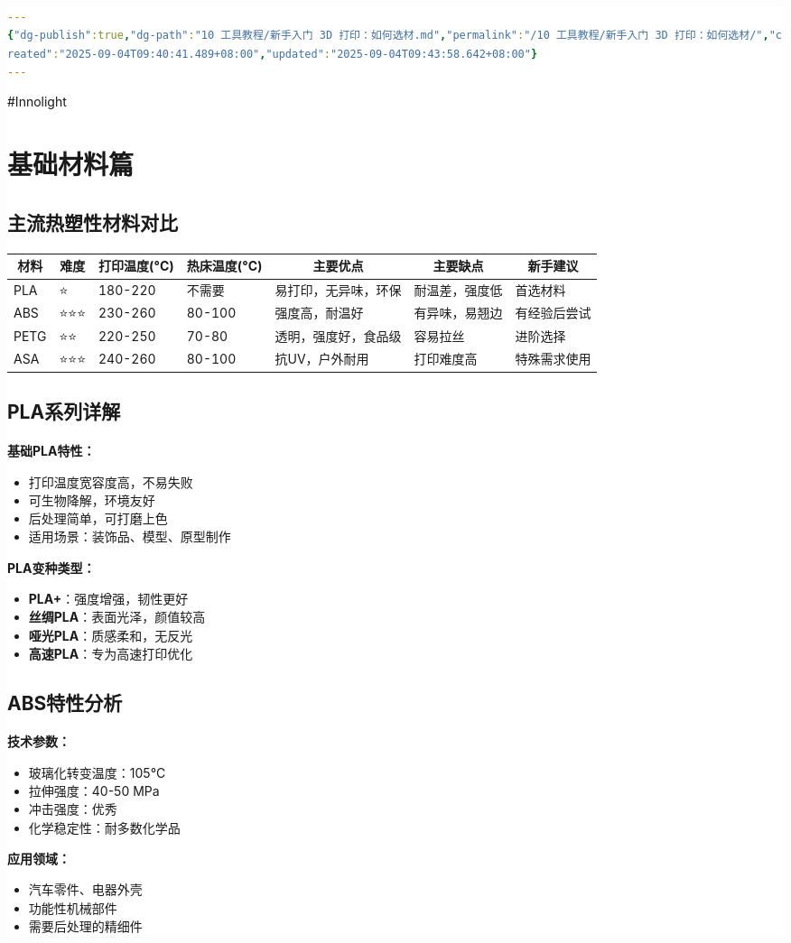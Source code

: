 ```yaml
---
{"dg-publish":true,"dg-path":"10 工具教程/新手入门 3D 打印：如何选材.md","permalink":"/10 工具教程/新手入门 3D 打印：如何选材/","created":"2025-09-04T09:40:41.489+08:00","updated":"2025-09-04T09:43:58.642+08:00"}
---
```


#Innolight

# 基础材料篇

## 主流热塑性材料对比

|材料|难度|打印温度(°C)|热床温度(°C)|主要优点|主要缺点|新手建议|
|---|---|---|---|---|---|---|
|PLA|⭐|180-220|不需要|易打印，无异味，环保|耐温差，强度低|首选材料|
|ABS|⭐⭐⭐|230-260|80-100|强度高，耐温好|有异味，易翘边|有经验后尝试|
|PETG|⭐⭐|220-250|70-80|透明，强度好，食品级|容易拉丝|进阶选择|
|ASA|⭐⭐⭐|240-260|80-100|抗UV，户外耐用|打印难度高|特殊需求使用|

## PLA系列详解

**基础PLA特性：**

- 打印温度宽容度高，不易失败
- 可生物降解，环境友好
- 后处理简单，可打磨上色
- 适用场景：装饰品、模型、原型制作

**PLA变种类型：**

- **PLA+**：强度增强，韧性更好
- **丝绸PLA**：表面光泽，颜值较高
- **哑光PLA**：质感柔和，无反光
- **高速PLA**：专为高速打印优化

## ABS特性分析

**技术参数：**

- 玻璃化转变温度：105°C
- 拉伸强度：40-50 MPa
- 冲击强度：优秀
- 化学稳定性：耐多数化学品

**应用领域：**

- 汽车零件、电器外壳
- 功能性机械部件
- 需要后处理的精细件
